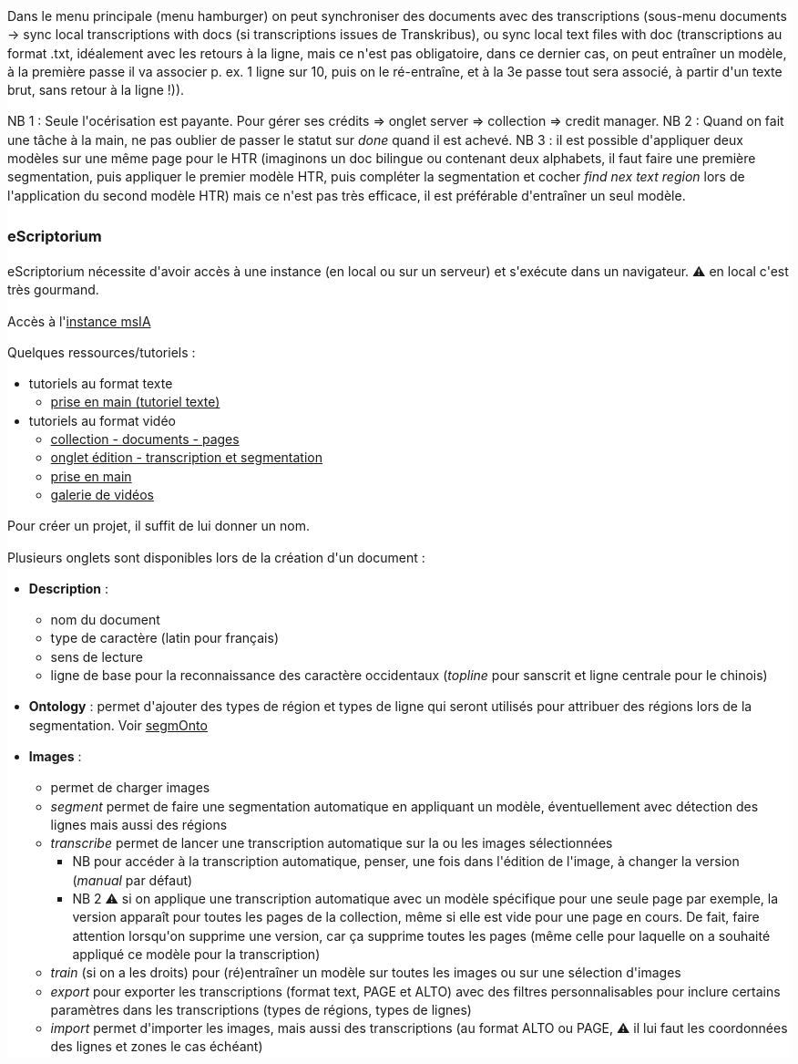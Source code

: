 Dans le menu principale (menu hamburger) on peut synchroniser des documents avec des transcriptions (sous-menu documents -> sync local transcriptions with docs (si transcriptions issues de Transkribus), ou sync local text files with doc (transcriptions au format .txt, idéalement avec les retours à la ligne, mais ce n'est pas obligatoire, dans ce dernier cas, on peut entraîner un modèle, à la première passe il va associer p. ex. 1 ligne sur 10, puis on le ré-entraîne, et à la 3e passe tout sera associé, à partir d'un texte brut, sans retour à la ligne !)). 

NB 1 : Seule l'océrisation est payante. Pour gérer ses crédits => onglet server => collection => credit manager.
NB 2 : Quand on fait une tâche à la main, ne pas oublier de passer le statut sur _done_ quand il est achevé.
NB 3 : il est possible d'appliquer deux modèles sur une même page pour le HTR (imaginons un doc bilingue ou contenant deux alphabets, il faut faire une première segmentation, puis appliquer le premier modèle HTR, puis compléter la segmentation et cocher _find nex text region_ lors de l'application du second modèle HTR) mais ce n'est pas très efficace, il est préférable d'entraîner un seul modèle.

### eScriptorium
eScriptorium nécessite d'avoir accès à une instance (en local ou sur un serveur) et s'exécute dans un navigateur. ⚠ en local c'est très gourmand.

Accès à l'[instance msIA](https://msia.escriptorium.fr/projects/)

Quelques ressources/tutoriels :
- tutoriels au format texte
    - [prise en main (tutoriel texte)](https://lectaurep.hypotheses.org/documentation/prendre-en-main-escriptorium)
- tutoriels au format vidéo
    - [collection - documents - pages](https://vimeo.com/manage/videos/694079697)
    - [onglet édition - transcription et segmentation](https://vimeo.com/manage/videos/694125665)
    - [prise en main](https://vimeo.com/manage/videos/501443629)
    - [galerie de vidéos](https://escripta.hypotheses.org/escriptorium-video-gallery)

Pour créer un projet, il suffit de lui donner un nom.

Plusieurs onglets sont disponibles lors de la création d'un document :
- **Description** :
    - nom du document
    - type de caractère (latin pour français)
    - sens de lecture
    - ligne de base pour la reconnaissance des caractère occidentaux (_topline_ pour sanscrit et ligne centrale pour le chinois)

- **Ontology** : permet d'ajouter des types de région et types de ligne qui seront utilisés pour attribuer des régions lors de la segmentation. Voir [segmOnto](https://segmonto.github.io/)

- **Images** : 
    - permet de charger images
    - _segment_ permet de faire une segmentation automatique en appliquant un modèle, éventuellement avec détection des lignes mais aussi des régions
    - _transcribe_ permet de lancer une transcription automatique sur la ou les images sélectionnées
        - NB pour accéder à la transcription automatique, penser, une fois dans l'édition de l'image, à changer la version (_manual_ par défaut) 
        - NB 2 ⚠ si on applique une transcription automatique avec un modèle spécifique pour une seule page par exemple, la version apparaît pour toutes les pages de la collection, même si elle est vide pour une page en cours. De fait, faire attention lorsqu'on supprime une version, car ça supprime toutes les pages (même celle pour laquelle on a souhaité appliqué ce modèle pour la transcription)
    - _train_ (si on a les droits) pour (ré)entraîner un modèle sur toutes les images ou sur une sélection d'images
    - _export_ pour exporter les transcriptions (format text, PAGE et ALTO) avec des filtres personnalisables pour inclure certains paramètres dans les transcriptions (types de régions, types de lignes)
    - _import_ permet d'importer les images, mais aussi des transcriptions (au format ALTO ou PAGE, ⚠ il lui faut les coordonnées des lignes et zones le cas échéant)

